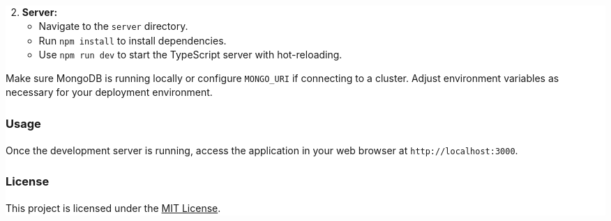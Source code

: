 2. **Server:**
   - Navigate to the `server` directory.
   - Run `npm install` to install dependencies.
   - Use `npm run dev` to start the TypeScript server with hot-reloading.

Make sure MongoDB is running locally or configure `MONGO_URI` if connecting to a cluster. Adjust environment variables as necessary for your deployment environment.

### Usage

Once the development server is running, access the application in your web browser at `http://localhost:3000`.

### License

This project is licensed under the [MIT License](LICENSE).